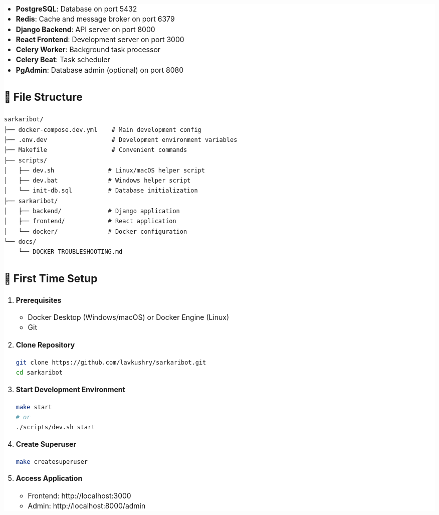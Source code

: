 - **PostgreSQL**: Database on port 5432
- **Redis**: Cache and message broker on port 6379
- **Django Backend**: API server on port 8000
- **React Frontend**: Development server on port 3000
- **Celery Worker**: Background task processor
- **Celery Beat**: Task scheduler
- **PgAdmin**: Database admin (optional) on port 8080

## 📁 File Structure

```
sarkaribot/
├── docker-compose.dev.yml    # Main development config
├── .env.dev                  # Development environment variables
├── Makefile                  # Convenient commands
├── scripts/
│   ├── dev.sh               # Linux/macOS helper script
│   ├── dev.bat              # Windows helper script
│   └── init-db.sql          # Database initialization
├── sarkaribot/
│   ├── backend/             # Django application
│   ├── frontend/            # React application
│   └── docker/              # Docker configuration
└── docs/
    └── DOCKER_TROUBLESHOOTING.md
```

## 🚀 First Time Setup

1. **Prerequisites**
   - Docker Desktop (Windows/macOS) or Docker Engine (Linux)
   - Git

2. **Clone Repository**
   ```bash
   git clone https://github.com/lavkushry/sarkaribot.git
   cd sarkaribot
   ```

3. **Start Development Environment**
   ```bash
   make start
   # or
   ./scripts/dev.sh start
   ```

4. **Create Superuser**
   ```bash
   make createsuperuser
   ```

5. **Access Application**
   - Frontend: http://localhost:3000
   - Admin: http://localhost:8000/admin
